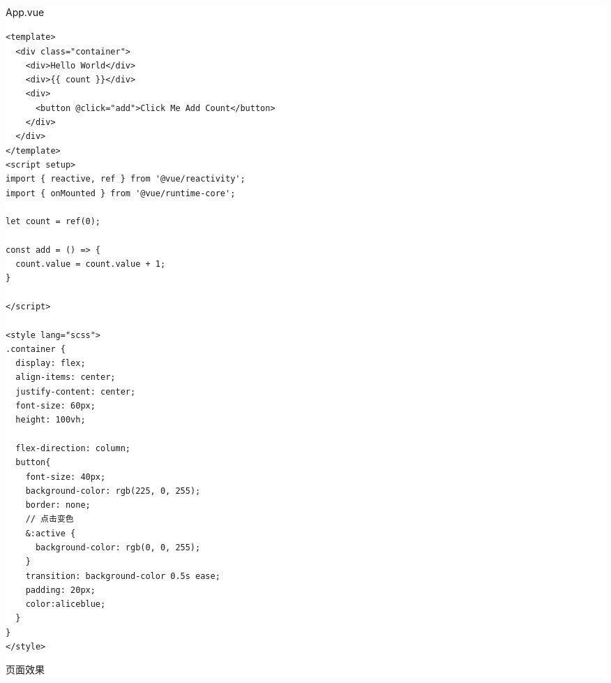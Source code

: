 ```json
```

App.vue

```vue
<template>
  <div class="container">
    <div>Hello World</div>
    <div>{{ count }}</div>
    <div>
      <button @click="add">Click Me Add Count</button>
    </div>
  </div>
</template>
<script setup>
import { reactive, ref } from '@vue/reactivity';
import { onMounted } from '@vue/runtime-core';

let count = ref(0);

const add = () => {
  count.value = count.value + 1;
}

</script>

<style lang="scss">
.container {
  display: flex;
  align-items: center;
  justify-content: center;
  font-size: 60px;
  height: 100vh;

  flex-direction: column;
  button{
    font-size: 40px;
    background-color: rgb(225, 0, 255);
    border: none;
    // 点击变色
    &:active {
      background-color: rgb(0, 0, 255);
    }
    transition: background-color 0.5s ease;
    padding: 20px;
    color:aliceblue;
  }
}
</style>
```

页面效果
